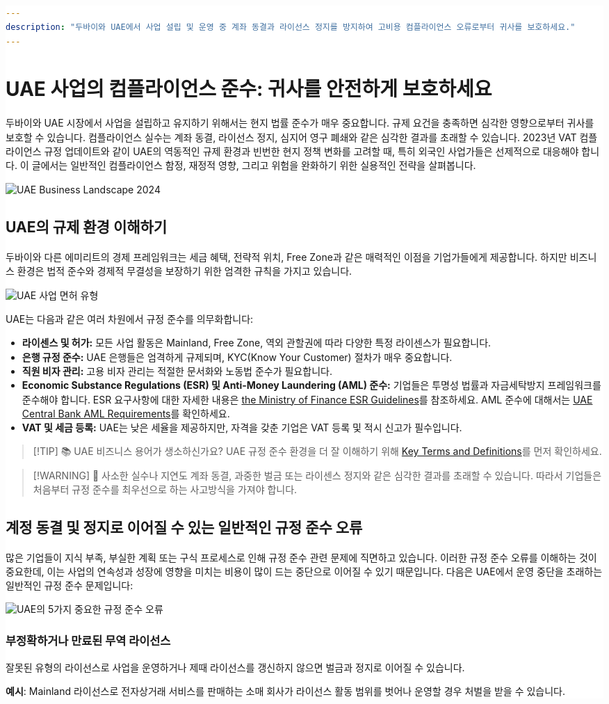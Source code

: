 ```yaml
---
description: "두바이와 UAE에서 사업 설립 및 운영 중 계좌 동결과 라이선스 정지를 방지하여 고비용 컴플라이언스 오류로부터 귀사를 보호하세요."
---
```


# UAE 사업의 컴플라이언스 준수: 귀사를 안전하게 보호하세요

두바이와 UAE 시장에서 사업을 설립하고 유지하기 위해서는 현지 법률 준수가 매우 중요합니다. 규제 요건을 충족하면 심각한 영향으로부터 귀사를 보호할 수 있습니다. 컴플라이언스 실수는 계좌 동결, 라이선스 정지, 심지어 영구 폐쇄와 같은 심각한 결과를 초래할 수 있습니다. 2023년 VAT 컴플라이언스 규정 업데이트와 같이 UAE의 역동적인 규제 환경과 빈번한 현지 정책 변화를 고려할 때, 특히 외국인 사업가들은 선제적으로 대응해야 합니다. 이 글에서는 일반적인 컴플라이언스 함정, 재정적 영향, 그리고 위험을 완화하기 위한 실용적인 전략을 살펴봅니다.

![UAE Business Landscape 2024](/content/uae-business-stats.svg)

## UAE의 규제 환경 이해하기

두바이와 다른 에미리트의 경제 프레임워크는 세금 혜택, 전략적 위치, Free Zone과 같은 매력적인 이점을 기업가들에게 제공합니다. 하지만 비즈니스 환경은 법적 준수와 경제적 무결성을 보장하기 위한 엄격한 규칙을 가지고 있습니다.

![UAE 사업 면허 유형](/content/uae-license-types.svg)

UAE는 다음과 같은 여러 차원에서 규정 준수를 의무화합니다:

- **라이센스 및 허가:** 모든 사업 활동은 Mainland, Free Zone, 역외 관할권에 따라 다양한 특정 라이센스가 필요합니다.
- **은행 규정 준수:** UAE 은행들은 엄격하게 규제되며, KYC(Know Your Customer) 절차가 매우 중요합니다.
- **직원 비자 관리:** 고용 비자 관리는 적절한 문서화와 노동법 준수가 필요합니다.
- **Economic Substance Regulations (ESR) 및 Anti-Money Laundering (AML) 준수:** 기업들은 투명성 법률과 자금세탁방지 프레임워크를 준수해야 합니다. ESR 요구사항에 대한 자세한 내용은 [the Ministry of Finance ESR Guidelines](https://mof.gov.ae/economic-substance-regulations/)를 참조하세요. AML 준수에 대해서는 [UAE Central Bank AML Requirements](https://www.centralbank.ae/en/cbuae-amlcft)를 확인하세요.
- **VAT 및 세금 등록:** UAE는 낮은 세율을 제공하지만, 자격을 갖춘 기업은 VAT 등록 및 적시 신고가 필수입니다.

> [!TIP] 📚 UAE 비즈니스 용어가 생소하신가요?
> UAE 규정 준수 환경을 더 잘 이해하기 위해 [Key Terms and Definitions](#key-terms-and-abbreviations-in-uae-business-compliance)를 먼저 확인하세요.

> [!WARNING] 🧡 사소한 실수나 지연도 계좌 동결, 과중한 벌금 또는 라이센스 정지와 같은 심각한 결과를 초래할 수 있습니다. 따라서 기업들은 처음부터 규정 준수를 최우선으로 하는 사고방식을 가져야 합니다.

## 계정 동결 및 정지로 이어질 수 있는 일반적인 규정 준수 오류

많은 기업들이 지식 부족, 부실한 계획 또는 구식 프로세스로 인해 규정 준수 관련 문제에 직면하고 있습니다. 이러한 규정 준수 오류를 이해하는 것이 중요한데, 이는 사업의 연속성과 성장에 영향을 미치는 비용이 많이 드는 중단으로 이어질 수 있기 때문입니다. 다음은 UAE에서 운영 중단을 초래하는 일반적인 규정 준수 문제입니다:

![UAE의 5가지 중요한 규정 준수 오류](/content/compliance-errors.svg)

### 부정확하거나 만료된 무역 라이선스

잘못된 유형의 라이선스로 사업을 운영하거나 제때 라이선스를 갱신하지 않으면 벌금과 정지로 이어질 수 있습니다.

**예시**: Mainland 라이선스로 전자상거래 서비스를 판매하는 소매 회사가 라이선스 활동 범위를 벗어나 운영할 경우 처벌을 받을 수 있습니다.


[^1]: 이 용어집은 빠른 참조 가이드로 사용됩니다. 규정 및 요구사항은 귀하의 특정 비즈니스 활동, 위치 및 UAE 내 관할권에 따라 다를 수 있습니다.